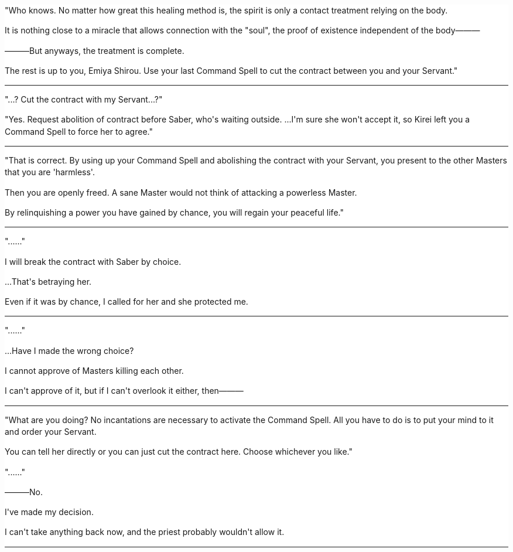   
"Who knows. No matter how great this healing method is, the spirit is only a contact treatment relying on the body.  
  
It is nothing close to a miracle that allows connection with the "soul", the proof of existence independent of the body―――  
  
―――But anyways, the treatment is complete.  
  
The rest is up to you, Emiya Shirou. Use your last Command Spell to cut the contract between you and your Servant."  
  
---  
  
"...? Cut the contract with my Servant...?"  
  
"Yes. Request abolition of contract before Saber, who's waiting outside. ...I'm sure she won't accept it, so Kirei left you a Command Spell to force her to agree."  
  
---  
  
"That is correct. By using up your Command Spell and abolishing the contract with your Servant, you present to the other Masters that you are 'harmless'.  
  
Then you are openly freed. A sane Master would not think of attacking a powerless Master.  
  
By relinquishing a power you have gained by chance, you will regain your peaceful life."  
  
---  
  
"......"  
  
I will break the contract with Saber by choice.  
  
...That's betraying her.  
  
Even if it was by chance, I called for her and she protected me.  
  
---  
  
"......"  
  
...Have I made the wrong choice?  
  
I cannot approve of Masters killing each other.  
  
I can't approve of it, but if I can't overlook it either, then―――  
  
---  
  
"What are you doing? No incantations are necessary to activate the Command Spell. All you have to do is to put your mind to it and order your Servant.  
  
You can tell her directly or you can just cut the contract here. Choose whichever you like."  
  
"......"  
  
―――No.  
  
I've made my decision.  
  
I can't take anything back now, and the priest probably wouldn't allow it.  
  
---  